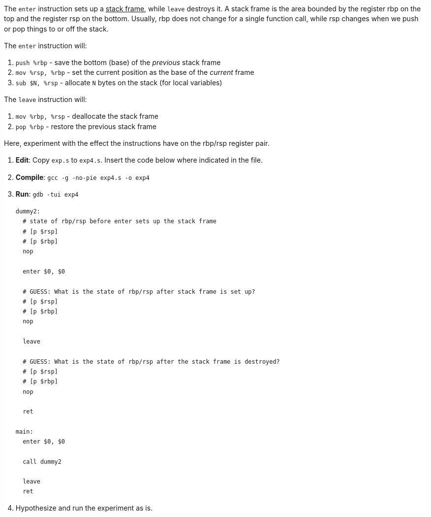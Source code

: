 The `enter` instruction sets up a [stack frame](https://en.wikipedia.org/wiki/Call_stack#STACK-FRAME), while `leave` destroys it. A stack frame is the area bounded by the register rbp on the top and the register rsp on the bottom. Usually, rbp does not change for a single function call, while rsp changes when we push or pop things to or off the stack. 

The `enter` instruction will:
1. `push %rbp` - save the bottom (base) of the *previous* stack frame
2. `mov %rsp, %rbp` - set the current position as the base of the *current* frame
3. `sub $N, %rsp` - allocate `N` bytes on the stack (for local variables)

The `leave` instruction will:
1. `mov %rbp, %rsp` - deallocate the stack frame
2. `pop %rbp` - restore the previous stack frame

Here, experiment with the effect the instructions have on the rbp/rsp register pair. 


1. **Edit**: Copy `exp.s` to `exp4.s`.  Insert the code below where indicated in the file.   
1. **Compile**: `gcc -g -no-pie exp4.s -o exp4`
1. **Run**: `gdb -tui exp4` 

   ```gas
   dummy2:
     # state of rbp/rsp before enter sets up the stack frame
     # [p $rsp]
     # [p $rbp]
     nop

     enter $0, $0

     # GUESS: What is the state of rbp/rsp after stack frame is set up?
     # [p $rsp]
     # [p $rbp]
     nop
     
     leave

     # GUESS: What is the state of rbp/rsp after the stack frame is destroyed?
     # [p $rsp]
     # [p $rbp]
     nop
     
     ret

   main:
     enter $0, $0

     call dummy2

     leave
     ret
   ```

2. Hypothesize and run the experiment as is.
